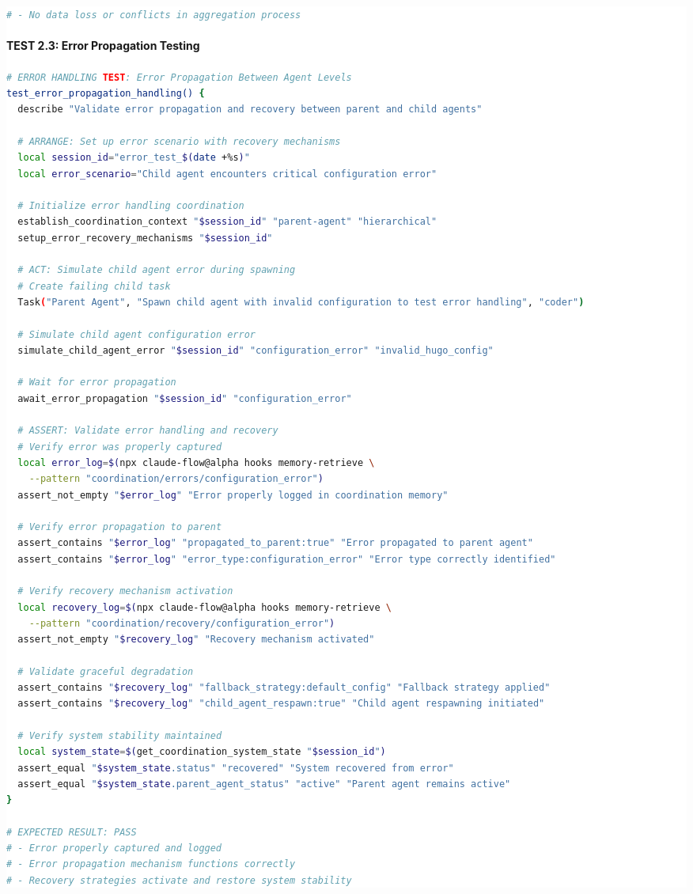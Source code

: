 ```bash
# - No data loss or conflicts in aggregation process
```

#### TEST 2.3: Error Propagation Testing
```bash
# ERROR HANDLING TEST: Error Propagation Between Agent Levels
test_error_propagation_handling() {
  describe "Validate error propagation and recovery between parent and child agents"

  # ARRANGE: Set up error scenario with recovery mechanisms
  local session_id="error_test_$(date +%s)"
  local error_scenario="Child agent encounters critical configuration error"

  # Initialize error handling coordination
  establish_coordination_context "$session_id" "parent-agent" "hierarchical"
  setup_error_recovery_mechanisms "$session_id"

  # ACT: Simulate child agent error during spawning
  # Create failing child task
  Task("Parent Agent", "Spawn child agent with invalid configuration to test error handling", "coder")

  # Simulate child agent configuration error
  simulate_child_agent_error "$session_id" "configuration_error" "invalid_hugo_config"

  # Wait for error propagation
  await_error_propagation "$session_id" "configuration_error"

  # ASSERT: Validate error handling and recovery
  # Verify error was properly captured
  local error_log=$(npx claude-flow@alpha hooks memory-retrieve \
    --pattern "coordination/errors/configuration_error")
  assert_not_empty "$error_log" "Error properly logged in coordination memory"

  # Verify error propagation to parent
  assert_contains "$error_log" "propagated_to_parent:true" "Error propagated to parent agent"
  assert_contains "$error_log" "error_type:configuration_error" "Error type correctly identified"

  # Verify recovery mechanism activation
  local recovery_log=$(npx claude-flow@alpha hooks memory-retrieve \
    --pattern "coordination/recovery/configuration_error")
  assert_not_empty "$recovery_log" "Recovery mechanism activated"

  # Validate graceful degradation
  assert_contains "$recovery_log" "fallback_strategy:default_config" "Fallback strategy applied"
  assert_contains "$recovery_log" "child_agent_respawn:true" "Child agent respawning initiated"

  # Verify system stability maintained
  local system_state=$(get_coordination_system_state "$session_id")
  assert_equal "$system_state.status" "recovered" "System recovered from error"
  assert_equal "$system_state.parent_agent_status" "active" "Parent agent remains active"
}

# EXPECTED RESULT: PASS
# - Error properly captured and logged
# - Error propagation mechanism functions correctly
# - Recovery strategies activate and restore system stability
```
